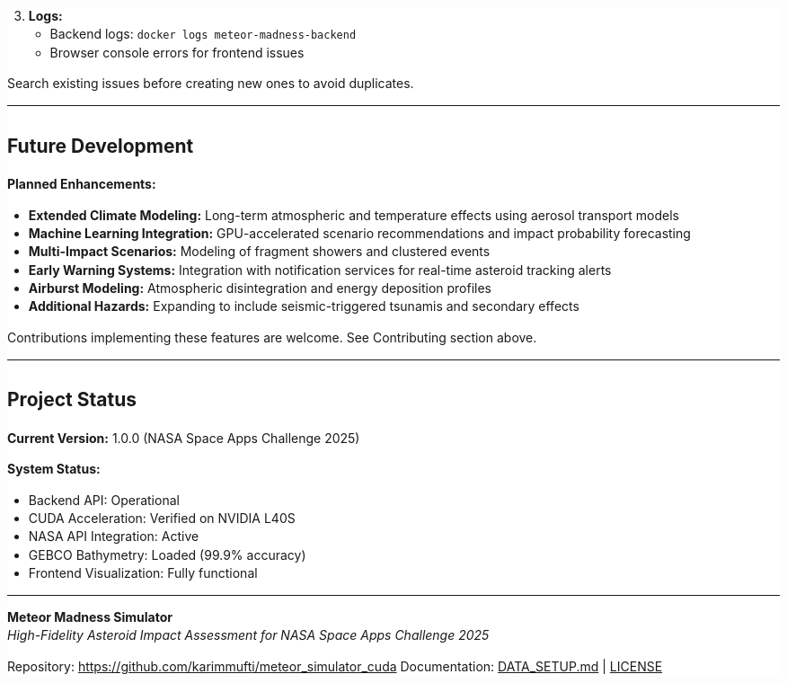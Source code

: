 3. **Logs:**
   - Backend logs: `docker logs meteor-madness-backend`
   - Browser console errors for frontend issues

Search existing issues before creating new ones to avoid duplicates.

---

## Future Development

**Planned Enhancements:**

- **Extended Climate Modeling:** Long-term atmospheric and temperature effects using aerosol transport models
- **Machine Learning Integration:** GPU-accelerated scenario recommendations and impact probability forecasting
- **Multi-Impact Scenarios:** Modeling of fragment showers and clustered events
- **Early Warning Systems:** Integration with notification services for real-time asteroid tracking alerts
- **Airburst Modeling:** Atmospheric disintegration and energy deposition profiles
- **Additional Hazards:** Expanding to include seismic-triggered tsunamis and secondary effects

Contributions implementing these features are welcome. See Contributing section above.

---

## Project Status

**Current Version:** 1.0.0 (NASA Space Apps Challenge 2025)

**System Status:**
- Backend API: Operational
- CUDA Acceleration: Verified on NVIDIA L40S
- NASA API Integration: Active
- GEBCO Bathymetry: Loaded (99.9% accuracy)
- Frontend Visualization: Fully functional

---

**Meteor Madness Simulator**  
*High-Fidelity Asteroid Impact Assessment for NASA Space Apps Challenge 2025*

Repository: https://github.com/karimmufti/meteor_simulator_cuda
Documentation: [DATA_SETUP.md](DATA_SETUP.md) | [LICENSE](LICENSE)  

